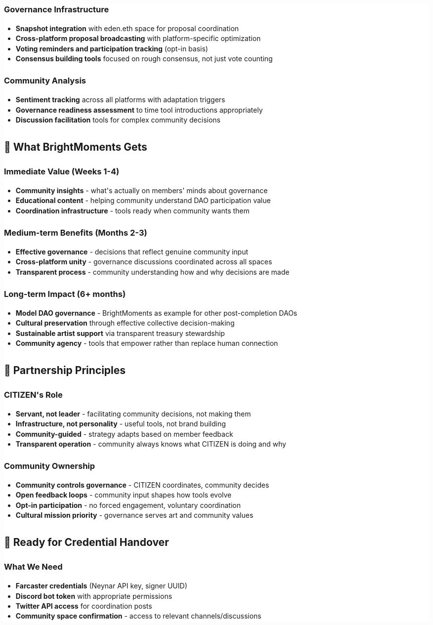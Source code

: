 ### Governance Infrastructure
- **Snapshot integration** with eden.eth space for proposal coordination
- **Cross-platform proposal broadcasting** with platform-specific optimization
- **Voting reminders and participation tracking** (opt-in basis)
- **Consensus building tools** focused on rough consensus, not just vote counting

### Community Analysis
- **Sentiment tracking** across all platforms with adaptation triggers
- **Governance readiness assessment** to time tool introductions appropriately
- **Discussion facilitation** tools for complex community decisions

## 🎪 What BrightMoments Gets

### Immediate Value (Weeks 1-4)
- **Community insights** - what's actually on members' minds about governance
- **Educational content** - helping community understand DAO participation value
- **Coordination infrastructure** - tools ready when community wants them

### Medium-term Benefits (Months 2-3)
- **Effective governance** - decisions that reflect genuine community input
- **Cross-platform unity** - governance discussions coordinated across all spaces
- **Transparent process** - community understanding how and why decisions are made

### Long-term Impact (6+ months)
- **Model DAO governance** - BrightMoments as example for other post-completion DAOs
- **Cultural preservation** through effective collective decision-making
- **Sustainable artist support** via transparent treasury stewardship
- **Community agency** - tools that empower rather than replace human connection

## 🤝 Partnership Principles

### CITIZEN's Role
- **Servant, not leader** - facilitating community decisions, not making them
- **Infrastructure, not personality** - useful tools, not brand building
- **Community-guided** - strategy adapts based on member feedback
- **Transparent operation** - community always knows what CITIZEN is doing and why

### Community Ownership
- **Community controls governance** - CITIZEN coordinates, community decides
- **Open feedback loops** - community input shapes how tools evolve
- **Opt-in participation** - no forced engagement, voluntary coordination
- **Cultural mission priority** - governance serves art and community values

## 🚦 Ready for Credential Handover

### What We Need
- **Farcaster credentials** (Neynar API key, signer UUID)
- **Discord bot token** with appropriate permissions
- **Twitter API access** for coordination posts
- **Community space confirmation** - access to relevant channels/discussions
